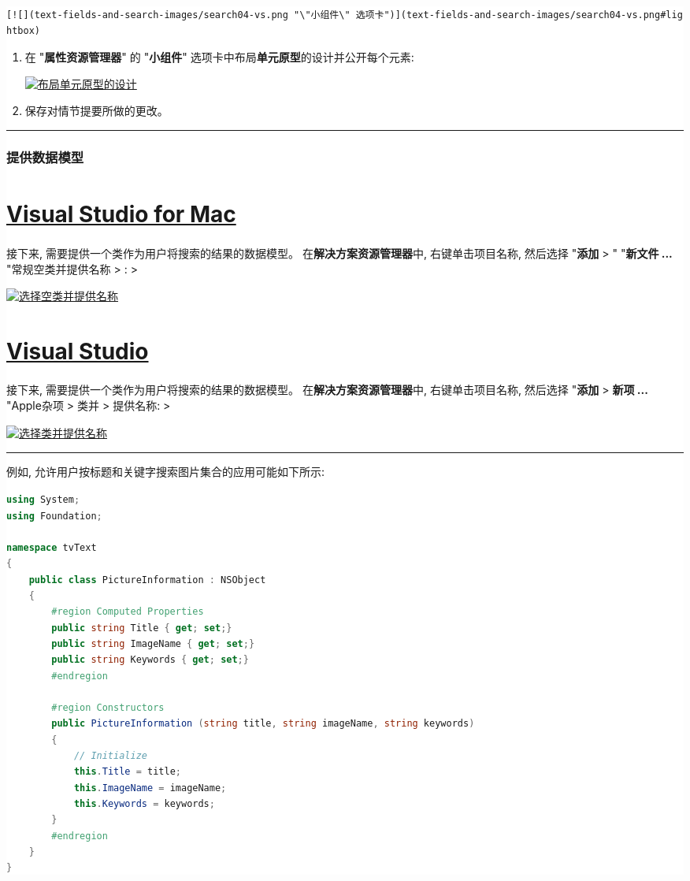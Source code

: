     [![](text-fields-and-search-images/search04-vs.png "\"小组件\" 选项卡")](text-fields-and-search-images/search04-vs.png#lightbox)
1. 在 "**属性资源管理器**" 的 "**小组件**" 选项卡中布局**单元原型**的设计并公开每个元素:

    [![](text-fields-and-search-images/search05-vs.png "布局单元原型的设计")](text-fields-and-search-images/search05-vs.png#lightbox)
1. 保存对情节提要所做的更改。

-----

<a name="Provide-a-Data-Model" />

### <a name="provide-a-data-model"></a>提供数据模型

# <a name="visual-studio-for-mactabmacos"></a>[Visual Studio for Mac](#tab/macos)

接下来, 需要提供一个类作为用户将搜索的结果的数据模型。 在**解决方案资源管理器**中, 右键单击项目名称, 然后选择 "**添加** > " "**新文件 ...** "常规空类并提供名称 > :  > 

[![](text-fields-and-search-images/search06.png "选择空类并提供名称")](text-fields-and-search-images/search06.png#lightbox)

# <a name="visual-studiotabwindows"></a>[Visual Studio](#tab/windows)

接下来, 需要提供一个类作为用户将搜索的结果的数据模型。 在**解决方案资源管理器**中, 右键单击项目名称, 然后选择 "**添加** > **新项 ...** "Apple杂项 > 类并 > 提供名称:  > 

[![](text-fields-and-search-images/search06-vs.png "选择类并提供名称")](text-fields-and-search-images/search06-vs.png#lightbox)

-----

例如, 允许用户按标题和关键字搜索图片集合的应用可能如下所示:

```csharp
using System;
using Foundation;

namespace tvText
{
    public class PictureInformation : NSObject
    {
        #region Computed Properties
        public string Title { get; set;}
        public string ImageName { get; set;}
        public string Keywords { get; set;}
        #endregion

        #region Constructors
        public PictureInformation (string title, string imageName, string keywords)
        {
            // Initialize
            this.Title = title;
            this.ImageName = imageName;
            this.Keywords = keywords;
        }
        #endregion
    }
}
```
